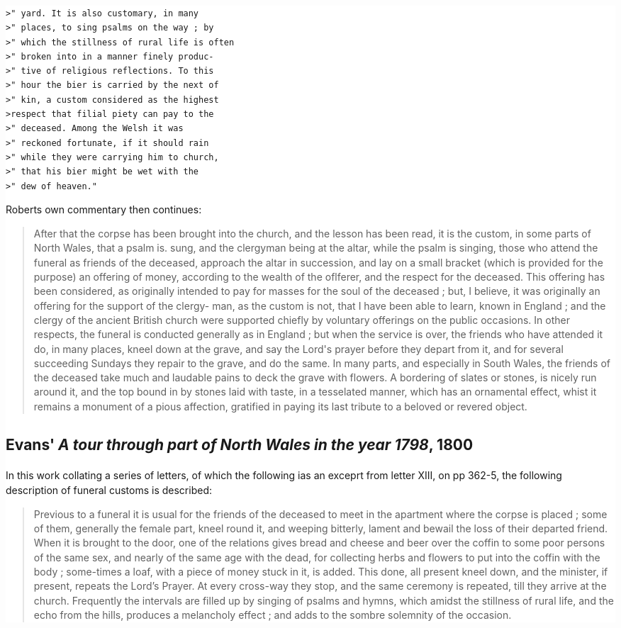 ```{admonition} Roberts, *Cambrian Popular Antiquities*, citing Pennant
>" yard. It is also customary, in many  
>" places, to sing psalms on the way ; by  
>" which the stillness of rural life is often  
>" broken into in a manner finely produc-  
>" tive of religious reflections. To this  
>" hour the bier is carried by the next of  
>" kin, a custom considered as the highest  
>respect that filial piety can pay to the  
>" deceased. Among the Welsh it was  
>" reckoned fortunate, if it should rain  
>" while they were carrying him to church,  
>" that his bier might be wet with the  
>" dew of heaven."

```

Roberts own commentary then continues:

> After that the corpse has been brought into the church, and the lesson has been read, it is the custom, in some parts of North Wales, that a psalm is. sung, and the clergyman being at the altar, while the psalm is singing, those who attend the funeral as friends of the deceased, approach the altar in succession, and lay
on a small bracket (which is provided for the purpose) an offering of money, according to the wealth of the oflferer, and the respect for the deceased. This offering has been considered, as originally intended to pay for masses for the soul of the deceased ; but, I believe, it was originally an offering for the support of the clergy- man, as the custom is not, that I have been able to learn, known in England ; and the clergy of the ancient British church were supported chiefly by voluntary offerings on the public occasions. In other respects, the funeral is conducted generally as in England ; but when the service is over, the friends who have attended it do, in many places, kneel down at the grave, and say the Lord's prayer before they depart from it, and for several succeeding Sundays they repair to the grave, and do the same. In many parts, and especially in South Wales, the friends of the deceased take much and laudable pains to deck the grave with flowers. A bordering of slates or stones, is nicely run around it, and the top bound in by stones laid with taste, in a tesselated manner, which has an ornamental effect, whist it remains a monument of a pious affection, gratified in paying its last tribute to a beloved or revered object.

## Evans' *A tour through part of North Wales in the year 1798*, 1800

In this work collating a series of letters, of which the following ias an exceprt from letter XIII, on pp 362-5, the following description of funeral customs is described:

> Previous to a funeral it is usual for the friends of the deceased to meet in the apartment where the corpse is placed ; some of them, generally the female part, kneel round it, and weeping bitterly, lament and bewail the loss of their departed friend. When it is brought to the door, one of the relations gives bread and cheese and beer over the coffin to some poor persons of the same sex, and nearly of the same age with the dead, for collecting herbs and flowers to put into the coffin with the body ; some-times a loaf, with a piece of money stuck in it, is added. This done, all present kneel down, and the minister, if present, repeats the Lord’s Prayer. At every cross-way they stop, and the same ceremony is repeated, till they arrive at the church. Frequently the intervals are filled up by singing of psalms and hymns, which amidst the stillness of rural life, and the echo from the hills, produces a melancholy effect ; and adds to the sombre solemnity of the occasion.
